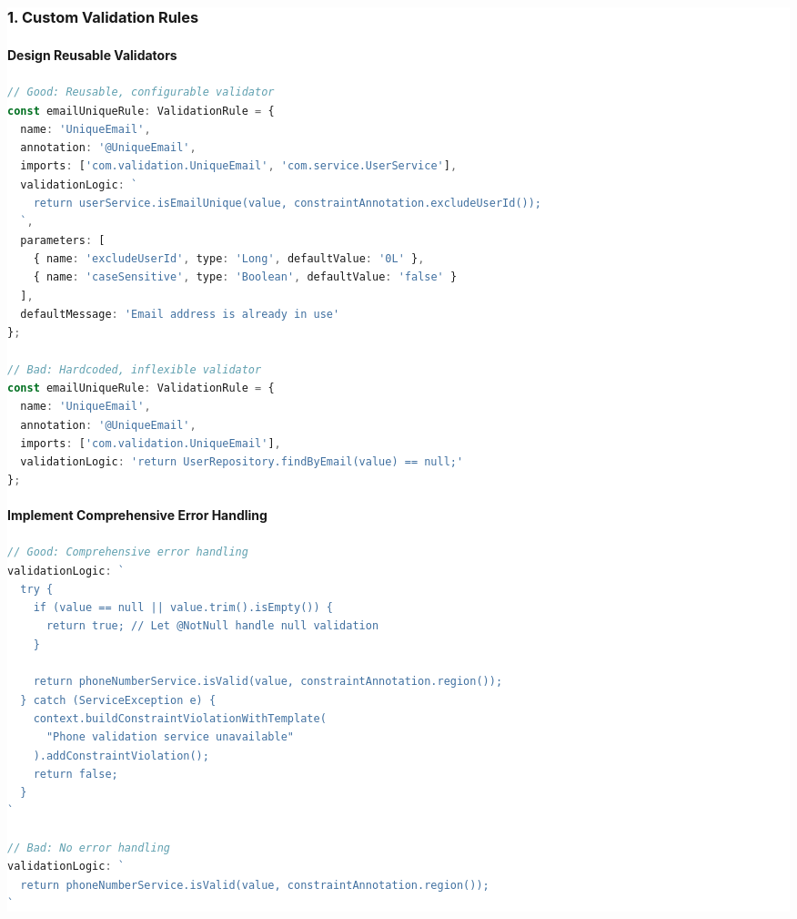 ### 1. Custom Validation Rules

#### Design Reusable Validators
```typescript
// Good: Reusable, configurable validator
const emailUniqueRule: ValidationRule = {
  name: 'UniqueEmail',
  annotation: '@UniqueEmail',
  imports: ['com.validation.UniqueEmail', 'com.service.UserService'],
  validationLogic: `
    return userService.isEmailUnique(value, constraintAnnotation.excludeUserId());
  `,
  parameters: [
    { name: 'excludeUserId', type: 'Long', defaultValue: '0L' },
    { name: 'caseSensitive', type: 'Boolean', defaultValue: 'false' }
  ],
  defaultMessage: 'Email address is already in use'
};

// Bad: Hardcoded, inflexible validator
const emailUniqueRule: ValidationRule = {
  name: 'UniqueEmail',
  annotation: '@UniqueEmail',
  imports: ['com.validation.UniqueEmail'],
  validationLogic: 'return UserRepository.findByEmail(value) == null;'
};
```

#### Implement Comprehensive Error Handling
```typescript
// Good: Comprehensive error handling
validationLogic: `
  try {
    if (value == null || value.trim().isEmpty()) {
      return true; // Let @NotNull handle null validation
    }
    
    return phoneNumberService.isValid(value, constraintAnnotation.region());
  } catch (ServiceException e) {
    context.buildConstraintViolationWithTemplate(
      "Phone validation service unavailable"
    ).addConstraintViolation();
    return false;
  }
`

// Bad: No error handling
validationLogic: `
  return phoneNumberService.isValid(value, constraintAnnotation.region());
`
```
